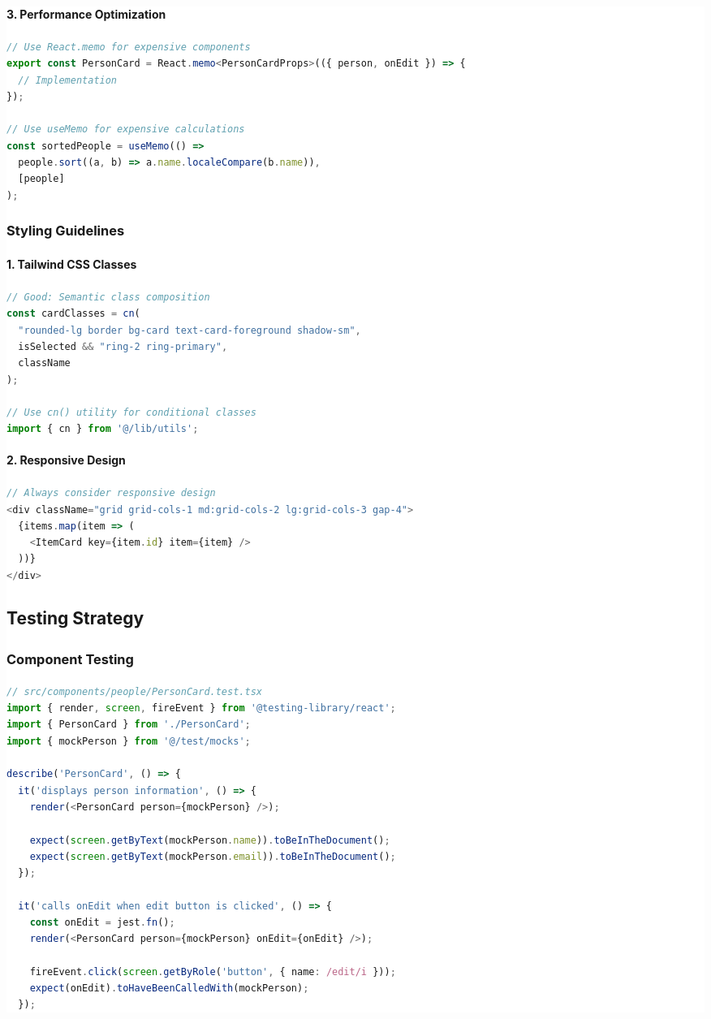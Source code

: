 #### 3. Performance Optimization
```typescript
// Use React.memo for expensive components
export const PersonCard = React.memo<PersonCardProps>(({ person, onEdit }) => {
  // Implementation
});

// Use useMemo for expensive calculations
const sortedPeople = useMemo(() => 
  people.sort((a, b) => a.name.localeCompare(b.name)),
  [people]
);
```

### Styling Guidelines

#### 1. Tailwind CSS Classes
```typescript
// Good: Semantic class composition
const cardClasses = cn(
  "rounded-lg border bg-card text-card-foreground shadow-sm",
  isSelected && "ring-2 ring-primary",
  className
);

// Use cn() utility for conditional classes
import { cn } from '@/lib/utils';
```

#### 2. Responsive Design
```typescript
// Always consider responsive design
<div className="grid grid-cols-1 md:grid-cols-2 lg:grid-cols-3 gap-4">
  {items.map(item => (
    <ItemCard key={item.id} item={item} />
  ))}
</div>
```

## Testing Strategy

### Component Testing
```typescript
// src/components/people/PersonCard.test.tsx
import { render, screen, fireEvent } from '@testing-library/react';
import { PersonCard } from './PersonCard';
import { mockPerson } from '@/test/mocks';

describe('PersonCard', () => {
  it('displays person information', () => {
    render(<PersonCard person={mockPerson} />);
    
    expect(screen.getByText(mockPerson.name)).toBeInTheDocument();
    expect(screen.getByText(mockPerson.email)).toBeInTheDocument();
  });

  it('calls onEdit when edit button is clicked', () => {
    const onEdit = jest.fn();
    render(<PersonCard person={mockPerson} onEdit={onEdit} />);
    
    fireEvent.click(screen.getByRole('button', { name: /edit/i }));
    expect(onEdit).toHaveBeenCalledWith(mockPerson);
  });
```